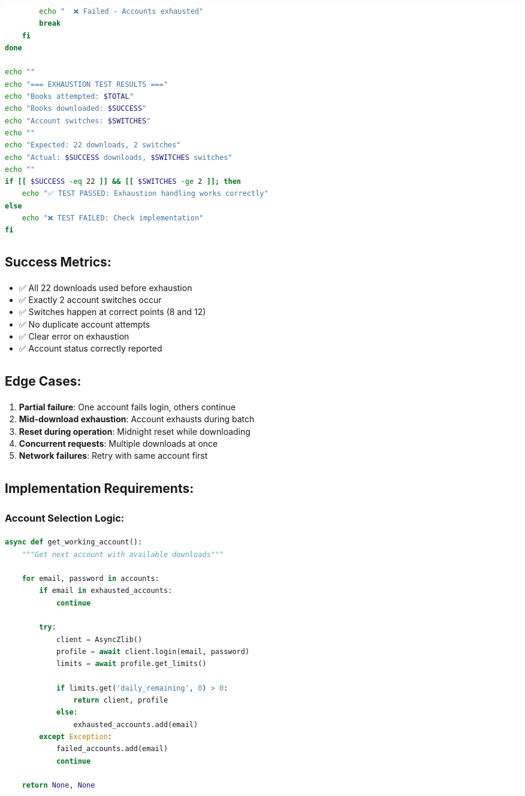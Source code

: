 ```bash
        echo "  ❌ Failed - Accounts exhausted"
        break
    fi
done

echo ""
echo "=== EXHAUSTION TEST RESULTS ==="
echo "Books attempted: $TOTAL"
echo "Books downloaded: $SUCCESS"
echo "Account switches: $SWITCHES"
echo ""
echo "Expected: 22 downloads, 2 switches"
echo "Actual: $SUCCESS downloads, $SWITCHES switches"
echo ""
if [[ $SUCCESS -eq 22 ]] && [[ $SWITCHES -ge 2 ]]; then
    echo "✅ TEST PASSED: Exhaustion handling works correctly"
else
    echo "❌ TEST FAILED: Check implementation"
fi
```

## Success Metrics:
- ✅ All 22 downloads used before exhaustion
- ✅ Exactly 2 account switches occur
- ✅ Switches happen at correct points (8 and 12)
- ✅ No duplicate account attempts
- ✅ Clear error on exhaustion
- ✅ Account status correctly reported

## Edge Cases:
1. **Partial failure**: One account fails login, others continue
2. **Mid-download exhaustion**: Account exhausts during batch
3. **Reset during operation**: Midnight reset while downloading
4. **Concurrent requests**: Multiple downloads at once
5. **Network failures**: Retry with same account first

## Implementation Requirements:

### Account Selection Logic:
```python
async def get_working_account():
    """Get next account with available downloads"""
    
    for email, password in accounts:
        if email in exhausted_accounts:
            continue
            
        try:
            client = AsyncZlib()
            profile = await client.login(email, password)
            limits = await profile.get_limits()
            
            if limits.get('daily_remaining', 0) > 0:
                return client, profile
            else:
                exhausted_accounts.add(email)
        except Exception:
            failed_accounts.add(email)
            continue
    
    return None, None
```
